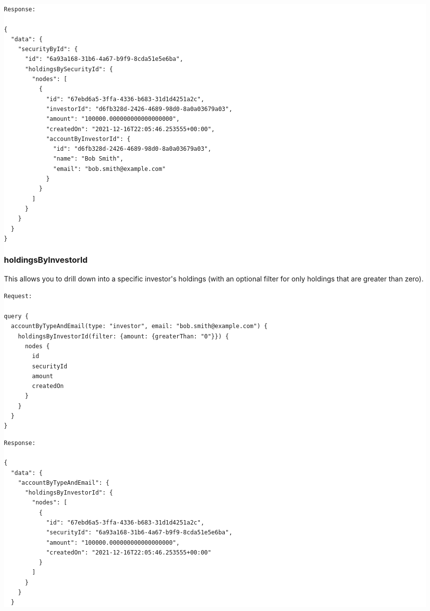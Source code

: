 ```
Response:

{
  "data": {
    "securityById": {
      "id": "6a93a168-31b6-4a67-b9f9-8cda51e5e6ba",
      "holdingsBySecurityId": {
        "nodes": [
          {
            "id": "67ebd6a5-3ffa-4336-b683-31d1d4251a2c",
            "investorId": "d6fb328d-2426-4689-98d0-8a0a03679a03",
            "amount": "100000.000000000000000000",
            "createdOn": "2021-12-16T22:05:46.253555+00:00",
            "accountByInvestorId": {
              "id": "d6fb328d-2426-4689-98d0-8a0a03679a03",
              "name": "Bob Smith",
              "email": "bob.smith@example.com"
            }
          }
        ]
      }
    }
  }
}
```

### holdingsByInvestorId

This allows you to drill down into a specific investor's holdings (with an optional filter for only holdings that are greater than zero).
```
Request:

query {
  accountByTypeAndEmail(type: "investor", email: "bob.smith@example.com") {
    holdingsByInvestorId(filter: {amount: {greaterThan: "0"}}) {
      nodes {
        id
        securityId
        amount
        createdOn
      }
    }
  }
}
```
```
Response:

{
  "data": {
    "accountByTypeAndEmail": {
      "holdingsByInvestorId": {
        "nodes": [
          {
            "id": "67ebd6a5-3ffa-4336-b683-31d1d4251a2c",
            "securityId": "6a93a168-31b6-4a67-b9f9-8cda51e5e6ba",
            "amount": "100000.000000000000000000",
            "createdOn": "2021-12-16T22:05:46.253555+00:00"
          }
        ]
      }
    }
  }
```